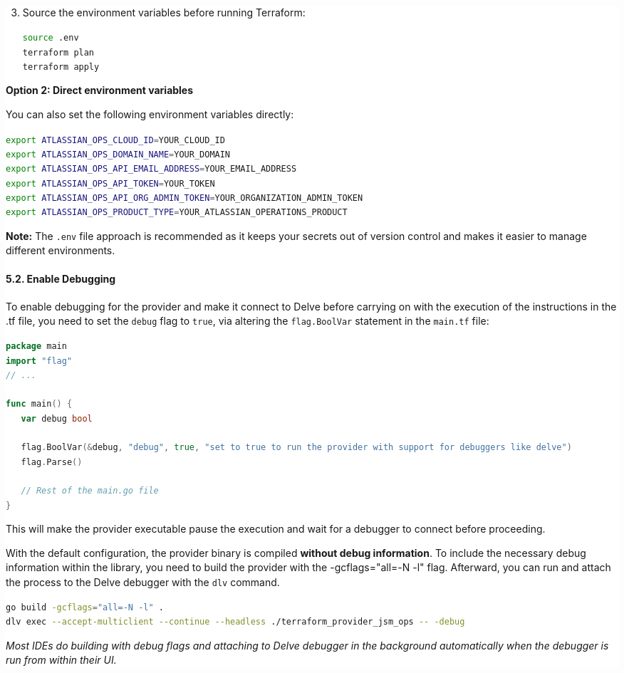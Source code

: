 3. Source the environment variables before running Terraform:
   ```bash
   source .env
   terraform plan
   terraform apply
   ```

**Option 2: Direct environment variables**

You can also set the following environment variables directly:

```bash
export ATLASSIAN_OPS_CLOUD_ID=YOUR_CLOUD_ID
export ATLASSIAN_OPS_DOMAIN_NAME=YOUR_DOMAIN
export ATLASSIAN_OPS_API_EMAIL_ADDRESS=YOUR_EMAIL_ADDRESS
export ATLASSIAN_OPS_API_TOKEN=YOUR_TOKEN
export ATLASSIAN_OPS_API_ORG_ADMIN_TOKEN=YOUR_ORGANIZATION_ADMIN_TOKEN
export ATLASSIAN_OPS_PRODUCT_TYPE=YOUR_ATLASSIAN_OPERATIONS_PRODUCT
```

**Note:** The `.env` file approach is recommended as it keeps your secrets out of version control and makes it easier to manage different environments.

#### 5.2. Enable Debugging

To enable debugging for the provider and make it connect to Delve before carrying on with the execution of the
instructions in the .tf file, you need to set the `debug` flag to `true`, via altering the `flag.BoolVar` statement in
the `main.tf` file:

```go
package main
import "flag"
// ...

func main() {
   var debug bool

   flag.BoolVar(&debug, "debug", true, "set to true to run the provider with support for debuggers like delve")
   flag.Parse()

   // Rest of the main.go file
}
```
This will make the provider executable pause the execution and wait for a debugger to connect before proceeding.

With the default configuration, the provider binary is compiled **without debug information**.
To include the necessary debug information within the library, you need to build the provider with the
-gcflags="all=-N -l" flag. Afterward, you can run and attach the process to the Delve debugger with the `dlv` command.

```bash
go build -gcflags="all=-N -l" .
dlv exec --accept-multiclient --continue --headless ./terraform_provider_jsm_ops -- -debug
```
_Most IDEs do building with debug flags and attaching to Delve debugger in the background automatically when the
debugger is run from within their UI._
